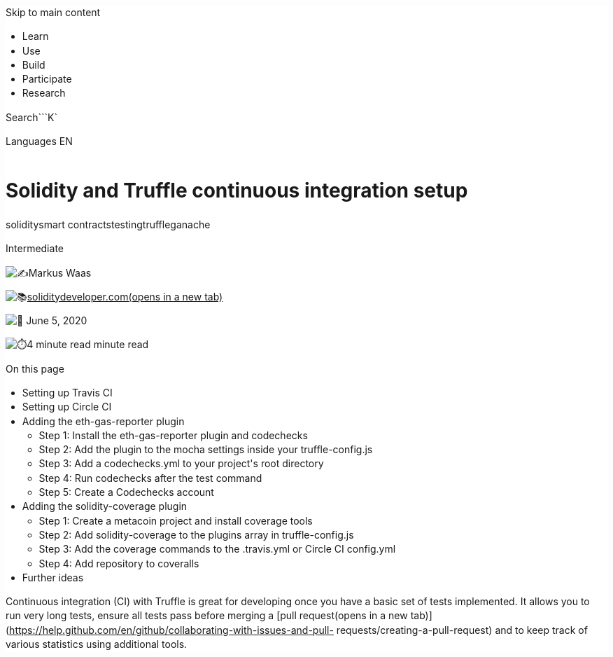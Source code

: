 Skip to main content

[](/en/)

  * Learn
  * Use
  * Build
  * Participate
  * Research

Search```K`

Languages EN

# Solidity and Truffle continuous integration setup

soliditysmart contractstestingtruffleganache

Intermediate

![✍️](https://cdnjs.cloudflare.com/ajax/libs/twemoji/12.0.4/2/svg/270d.svg)Markus
Waas

![📚](https://cdnjs.cloudflare.com/ajax/libs/twemoji/12.0.4/2/svg/1f4da.svg)[soliditydeveloper.com(opens
in a new tab)](https://soliditydeveloper.com/continuous-integration)

![📆](https://cdnjs.cloudflare.com/ajax/libs/twemoji/12.0.4/2/svg/1f4c6.svg)
June 5, 2020

![⏱️](https://cdnjs.cloudflare.com/ajax/libs/twemoji/12.0.4/2/svg/23f1.svg)4
minute read minute read

On this page

  * Setting up Travis CI
  * Setting up Circle CI
  * Adding the eth-gas-reporter plugin
    * Step 1: Install the eth-gas-reporter plugin and codechecks
    * Step 2: Add the plugin to the mocha settings inside your truffle-config.js
    * Step 3: Add a codechecks.yml to your project's root directory
    * Step 4: Run codechecks after the test command
    * Step 5: Create a Codechecks account
  * Adding the solidity-coverage plugin
    * Step 1: Create a metacoin project and install coverage tools
    * Step 2: Add solidity-coverage to the plugins array in truffle-config.js
    * Step 3: Add the coverage commands to the .travis.yml or Circle CI config.yml
    * Step 4: Add repository to coveralls
  * Further ideas

Continuous integration (CI) with Truffle is great for developing once you have
a basic set of tests implemented. It allows you to run very long tests, ensure
all tests pass before merging a [pull request(opens in a new
tab)](https://help.github.com/en/github/collaborating-with-issues-and-pull-
requests/creating-a-pull-request) and to keep track of various statistics
using additional tools.
